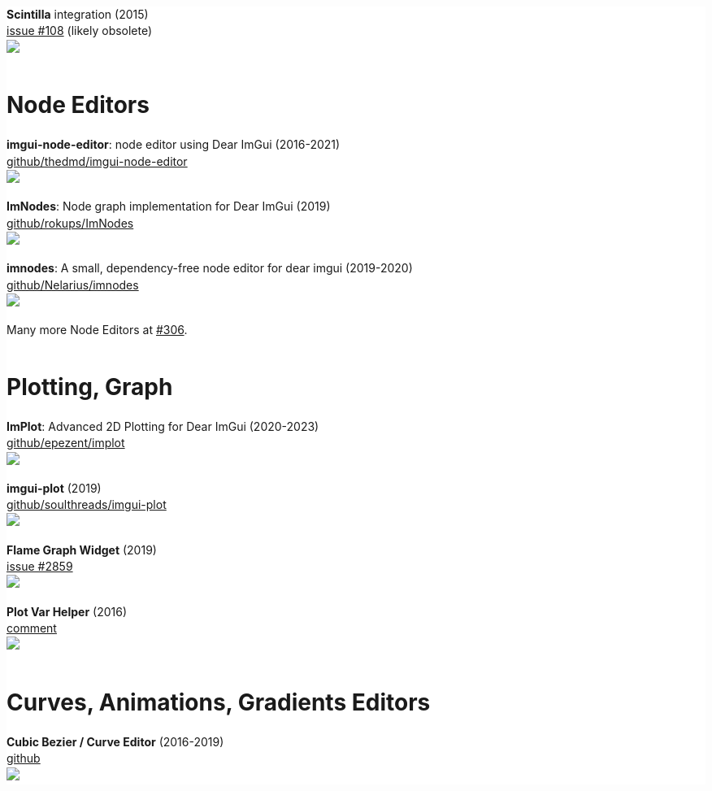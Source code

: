 **Scintilla** integration (2015)
<BR> [issue #108](https://github.com/ocornut/imgui/issues/108) (likely obsolete)
<BR> ![](https://user-images.githubusercontent.com/1193295/103753586-80298880-500b-11eb-97ca-d6674bc22d35.png)

# Node Editors

**imgui-node-editor**: node editor using Dear ImGui (2016-2021)
<BR> [github/thedmd/imgui-node-editor](https://github.com/thedmd/imgui-node-editor)
<BR> ![](https://user-images.githubusercontent.com/1193295/96736564-06dfa980-13bd-11eb-8cf8-641962bb04df.png)

**ImNodes**: Node graph implementation for Dear ImGui (2019)
<BR> [github/rokups/ImNodes](https://github.com/rokups/ImNodes)
<BR> ![](https://user-images.githubusercontent.com/1193295/96736823-49a18180-13bd-11eb-8891-95f481fe1765.png)

**imnodes**: A small, dependency-free node editor for dear imgui (2019-2020)
<BR> [github/Nelarius/imnodes](https://github.com/Nelarius/imnodes)
<BR> ![](https://user-images.githubusercontent.com/1193295/96736995-78b7f300-13bd-11eb-84a1-6b8f0e4ac064.png)

Many more Node Editors at [#306](https://github.com/ocornut/imgui/issues/306).

# Plotting, Graph

**ImPlot**: Advanced 2D Plotting for Dear ImGui (2020-2023)
<BR> [github/epezent/implot](https://github.com/epezent/implot)
<BR> ![](https://user-images.githubusercontent.com/1193295/96738879-79ea1f80-13bf-11eb-8e96-97f4acc8b79d.png)

**imgui-plot** (2019)
<BR> [github/soulthreads/imgui-plot](https://github.com/soulthreads/imgui-plot)
<BR> ![](https://user-images.githubusercontent.com/1193295/96739012-9f772900-13bf-11eb-831b-e4b1ba82e152.png)

**Flame Graph Widget** (2019)
<BR> [issue #2859](https://github.com/ocornut/imgui/issues/2859)
<BR> ![](https://user-images.githubusercontent.com/1193295/96739187-d0575e00-13bf-11eb-9afa-6f0c2bc4dd0f.png)

**Plot Var Helper** (2016)
<BR> [comment](https://github.com/ocornut/imgui/issues/1772#issuecomment-1127830067)
<BR> ![](https://user-images.githubusercontent.com/1193295/96739299-f0871d00-13bf-11eb-8a2b-fa670070477d.png)

# Curves, Animations, Gradients Editors

**Cubic Bezier / Curve Editor** (2016-2019)
<BR> [github](https://github.com/ocornut/imgui/issues/786)
<BR> ![](https://user-images.githubusercontent.com/1193295/96737312-d1878b80-13bd-11eb-92ae-62dc191c6ee1.png)
